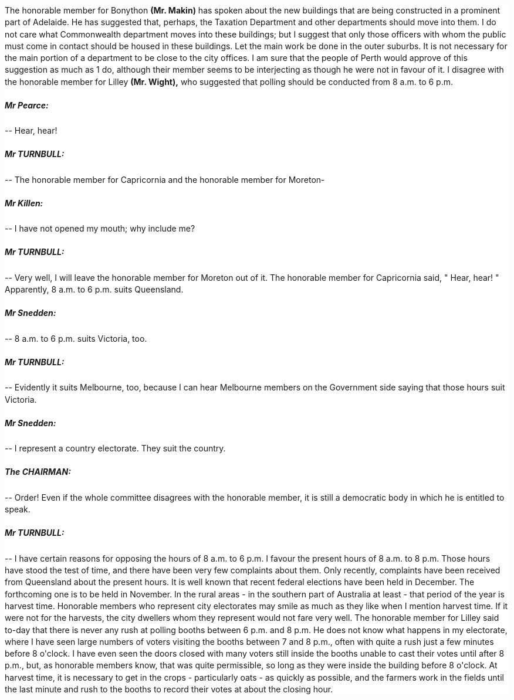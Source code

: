 The honorable member for Bonython  **(Mr. Makin)**  has spoken about the new buildings that are being constructed in a prominent part of Adelaide. He has suggested that, perhaps, the Taxation Department and other departments should move into them. I do not care what Commonwealth department moves into these buildings; but I suggest that only those officers with whom the public must come in contact should be housed in these buildings. Let the main work be done in the outer suburbs. It is not necessary for the main portion of a department to be close to the city offices. I am sure that the people of Perth would approve of this suggestion as much as 1 do, although their member seems to be interjecting as though he were not in favour of it. I disagree with the honorable member for Lilley  **(Mr. Wight),**  who suggested that polling should be conducted from 8 a.m. to 6 p.m. 

##### Mr Pearce:

--  Hear, hear! 

##### Mr TURNBULL:

--  The honorable member for Capricornia and the honorable member for Moreton- 

##### Mr Killen:

--  I have not opened my mouth; why include me? 

##### Mr TURNBULL:

-- Very well, I will leave the honorable member for Moreton out of it. The honorable member for Capricornia said, " Hear, hear! " Apparently, 8 a.m. to 6 p.m. suits Queensland. 

##### Mr Snedden:

--  8 a.m. to 6 p.m. suits Victoria, too. 

##### Mr TURNBULL:

-- Evidently it suits Melbourne, too, because I can hear Melbourne members on the Government side saying that those hours suit Victoria. 

##### Mr Snedden:

--  I represent a country electorate. They suit the country. 

##### The CHAIRMAN:

-- Order! Even if the whole committee disagrees with the honorable member, it is still a democratic body in which he is entitled to speak. 

##### Mr TURNBULL:

-- I have certain reasons for opposing the hours of 8 a.m. to 6 p.m. I favour the present hours of 8 a.m. to 8 p.m. Those hours have stood the test of time, and there have been very few complaints about them. Only recently, complaints have been received from Queensland about the present hours. It is well known that recent federal elections have been held in December. The forthcoming one is to be held in November. In the rural areas - in the southern part of Australia at least - that period of the year is harvest time. Honorable members who represent city electorates may smile as much as they like when I mention harvest time. If it were not for the harvests, the city dwellers whom they represent would not fare very well. The honorable member for Lilley said to-day that there is never any rush at polling booths between 6 p.m. and 8 p.m. He does not know what happens in my electorate, where I have seen large numbers of voters visiting the booths between 7 and 8 p.m., often with quite a rush just a few minutes before 8 o'clock. I have even seen the doors closed with many voters still inside the booths unable to cast their votes until after 8 p.m., but, as honorable members know, that was quite permissible, so long as they were inside the building before 8 o'clock. At harvest time, it is necessary to get in the crops - particularly oats - as quickly as possible, and the farmers work in the fields until the last minute and rush to the booths to record their votes at about the closing hour. 
